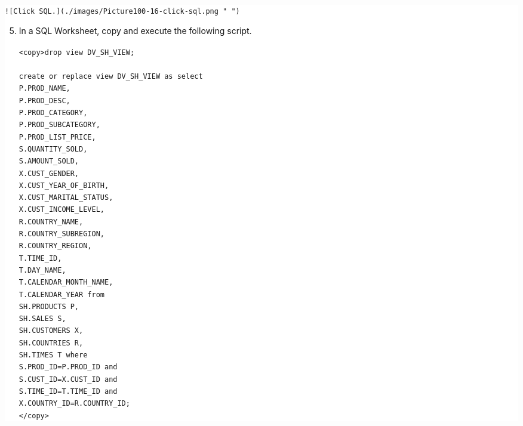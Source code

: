     ![Click SQL.](./images/Picture100-16-click-sql.png " ")

5. In a SQL Worksheet, copy and execute the following script.  

      ```
      <copy>drop view DV_SH_VIEW;

      create or replace view DV_SH_VIEW as select
      P.PROD_NAME,
      P.PROD_DESC,
      P.PROD_CATEGORY,
      P.PROD_SUBCATEGORY,
      P.PROD_LIST_PRICE,
      S.QUANTITY_SOLD,
      S.AMOUNT_SOLD,
      X.CUST_GENDER,
      X.CUST_YEAR_OF_BIRTH,
      X.CUST_MARITAL_STATUS,
      X.CUST_INCOME_LEVEL,
      R.COUNTRY_NAME,
      R.COUNTRY_SUBREGION,
      R.COUNTRY_REGION,
      T.TIME_ID,
      T.DAY_NAME,
      T.CALENDAR_MONTH_NAME,
      T.CALENDAR_YEAR from
      SH.PRODUCTS P,
      SH.SALES S,
      SH.CUSTOMERS X,
      SH.COUNTRIES R,
      SH.TIMES T where
      S.PROD_ID=P.PROD_ID and
      S.CUST_ID=X.CUST_ID and
      S.TIME_ID=T.TIME_ID and
      X.COUNTRY_ID=R.COUNTRY_ID;
      </copy>
      ```
